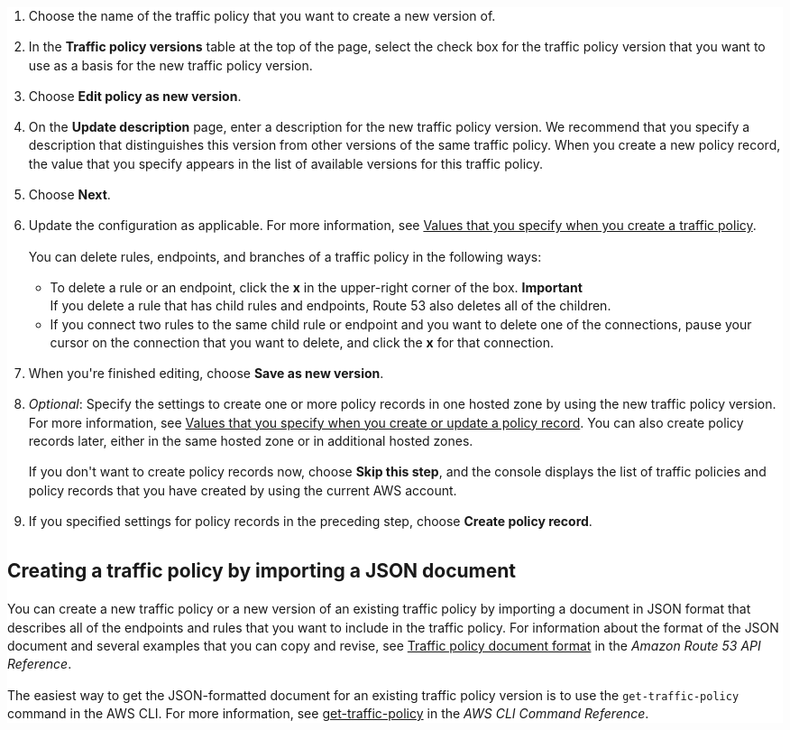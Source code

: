 1. Choose the name of the traffic policy that you want to create a new version of\.

1. In the **Traffic policy versions** table at the top of the page, select the check box for the traffic policy version that you want to use as a basis for the new traffic policy version\.

1. Choose **Edit policy as new version**\.

1. On the **Update description** page, enter a description for the new traffic policy version\. We recommend that you specify a description that distinguishes this version from other versions of the same traffic policy\. When you create a new policy record, the value that you specify appears in the list of available versions for this traffic policy\.

1. Choose **Next**\.

1. Update the configuration as applicable\. For more information, see [Values that you specify when you create a traffic policy](#traffic-policies-creating-values)\.

   You can delete rules, endpoints, and branches of a traffic policy in the following ways:
   + To delete a rule or an endpoint, click the **x** in the upper\-right corner of the box\.
**Important**  
If you delete a rule that has child rules and endpoints, Route 53 also deletes all of the children\. 
   + If you connect two rules to the same child rule or endpoint and you want to delete one of the connections, pause your cursor on the connection that you want to delete, and click the **x** for that connection\.

1. When you're finished editing, choose **Save as new version**\.

1. *Optional*: Specify the settings to create one or more policy records in one hosted zone by using the new traffic policy version\. For more information, see [Values that you specify when you create or update a policy record](traffic-policy-records.md#traffic-policy-records-creating-values)\. You can also create policy records later, either in the same hosted zone or in additional hosted zones\.

   If you don't want to create policy records now, choose **Skip this step**, and the console displays the list of traffic policies and policy records that you have created by using the current AWS account\.

1. If you specified settings for policy records in the preceding step, choose **Create policy record**\.

## Creating a traffic policy by importing a JSON document<a name="traffic-policy-import"></a>

You can create a new traffic policy or a new version of an existing traffic policy by importing a document in JSON format that describes all of the endpoints and rules that you want to include in the traffic policy\. For information about the format of the JSON document and several examples that you can copy and revise, see [Traffic policy document format](https://docs.aws.amazon.com/Route53/latest/APIReference/api-policies-traffic-policy-document-format.html) in the *Amazon Route 53 API Reference*\.

The easiest way to get the JSON\-formatted document for an existing traffic policy version is to use the `get-traffic-policy` command in the AWS CLI\. For more information, see [get\-traffic\-policy](https://docs.aws.amazon.com/cli/latest/reference/route53/get-traffic-policy.html) in the *AWS CLI Command Reference*\. <a name="traffic-policy-import-procedure"></a>
